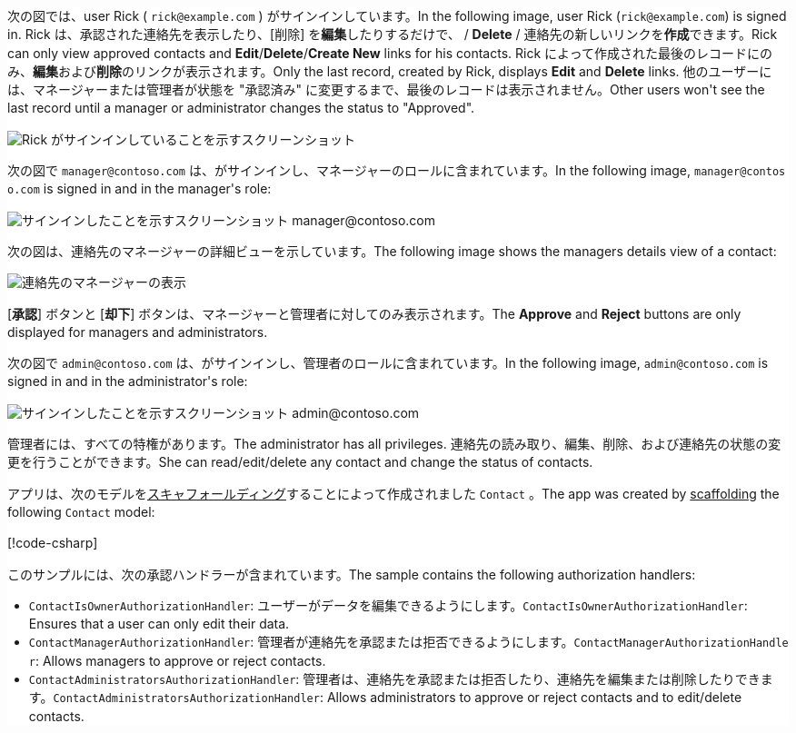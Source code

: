 <span data-ttu-id="3b4cb-322">次の図では、user Rick ( `rick@example.com` ) がサインインしています。</span><span class="sxs-lookup"><span data-stu-id="3b4cb-322">In the following image, user Rick (`rick@example.com`) is signed in.</span></span> <span data-ttu-id="3b4cb-323">Rick は、承認された連絡先を表示したり、[削除] を**編集**したりするだけで、 / **Delete** / 連絡先の新しいリンクを**作成**できます。</span><span class="sxs-lookup"><span data-stu-id="3b4cb-323">Rick can only view approved contacts and **Edit**/**Delete**/**Create New** links for his contacts.</span></span> <span data-ttu-id="3b4cb-324">Rick によって作成された最後のレコードにのみ、**編集**および**削除**のリンクが表示されます。</span><span class="sxs-lookup"><span data-stu-id="3b4cb-324">Only the last record, created by Rick, displays **Edit** and **Delete** links.</span></span> <span data-ttu-id="3b4cb-325">他のユーザーには、マネージャーまたは管理者が状態を "承認済み" に変更するまで、最後のレコードは表示されません。</span><span class="sxs-lookup"><span data-stu-id="3b4cb-325">Other users won't see the last record until a manager or administrator changes the status to "Approved".</span></span>

![Rick がサインインしていることを示すスクリーンショット](secure-data/_static/rick.png)

<span data-ttu-id="3b4cb-327">次の図で `manager@contoso.com` は、がサインインし、マネージャーのロールに含まれています。</span><span class="sxs-lookup"><span data-stu-id="3b4cb-327">In the following image, `manager@contoso.com` is signed in and in the manager's role:</span></span>

![サインインしたことを示すスクリーンショット manager@contoso.com](secure-data/_static/manager1.png)

<span data-ttu-id="3b4cb-329">次の図は、連絡先のマネージャーの詳細ビューを示しています。</span><span class="sxs-lookup"><span data-stu-id="3b4cb-329">The following image shows the managers details view of a contact:</span></span>

![連絡先のマネージャーの表示](secure-data/_static/manager.png)

<span data-ttu-id="3b4cb-331">[**承認**] ボタンと [**却下**] ボタンは、マネージャーと管理者に対してのみ表示されます。</span><span class="sxs-lookup"><span data-stu-id="3b4cb-331">The **Approve** and **Reject** buttons are only displayed for managers and administrators.</span></span>

<span data-ttu-id="3b4cb-332">次の図で `admin@contoso.com` は、がサインインし、管理者のロールに含まれています。</span><span class="sxs-lookup"><span data-stu-id="3b4cb-332">In the following image, `admin@contoso.com` is signed in and in the administrator's role:</span></span>

![サインインしたことを示すスクリーンショット admin@contoso.com](secure-data/_static/admin.png)

<span data-ttu-id="3b4cb-334">管理者には、すべての特権があります。</span><span class="sxs-lookup"><span data-stu-id="3b4cb-334">The administrator has all privileges.</span></span> <span data-ttu-id="3b4cb-335">連絡先の読み取り、編集、削除、および連絡先の状態の変更を行うことができます。</span><span class="sxs-lookup"><span data-stu-id="3b4cb-335">She can read/edit/delete any contact and change the status of contacts.</span></span>

<span data-ttu-id="3b4cb-336">アプリは、次のモデルを[スキャフォールディング](xref:tutorials/first-mvc-app/adding-model#scaffold-the-movie-model)することによって作成されました `Contact` 。</span><span class="sxs-lookup"><span data-stu-id="3b4cb-336">The app was created by [scaffolding](xref:tutorials/first-mvc-app/adding-model#scaffold-the-movie-model) the following `Contact` model:</span></span>

[!code-csharp[](secure-data/samples/starter2.1/Models/Contact.cs?name=snippet1)]

<span data-ttu-id="3b4cb-337">このサンプルには、次の承認ハンドラーが含まれています。</span><span class="sxs-lookup"><span data-stu-id="3b4cb-337">The sample contains the following authorization handlers:</span></span>

* <span data-ttu-id="3b4cb-338">`ContactIsOwnerAuthorizationHandler`: ユーザーがデータを編集できるようにします。</span><span class="sxs-lookup"><span data-stu-id="3b4cb-338">`ContactIsOwnerAuthorizationHandler`: Ensures that a user can only edit their data.</span></span>
* <span data-ttu-id="3b4cb-339">`ContactManagerAuthorizationHandler`: 管理者が連絡先を承認または拒否できるようにします。</span><span class="sxs-lookup"><span data-stu-id="3b4cb-339">`ContactManagerAuthorizationHandler`: Allows managers to approve or reject contacts.</span></span>
* <span data-ttu-id="3b4cb-340">`ContactAdministratorsAuthorizationHandler`: 管理者は、連絡先を承認または拒否したり、連絡先を編集または削除したりできます。</span><span class="sxs-lookup"><span data-stu-id="3b4cb-340">`ContactAdministratorsAuthorizationHandler`: Allows administrators to approve or reject contacts and to edit/delete contacts.</span></span>
